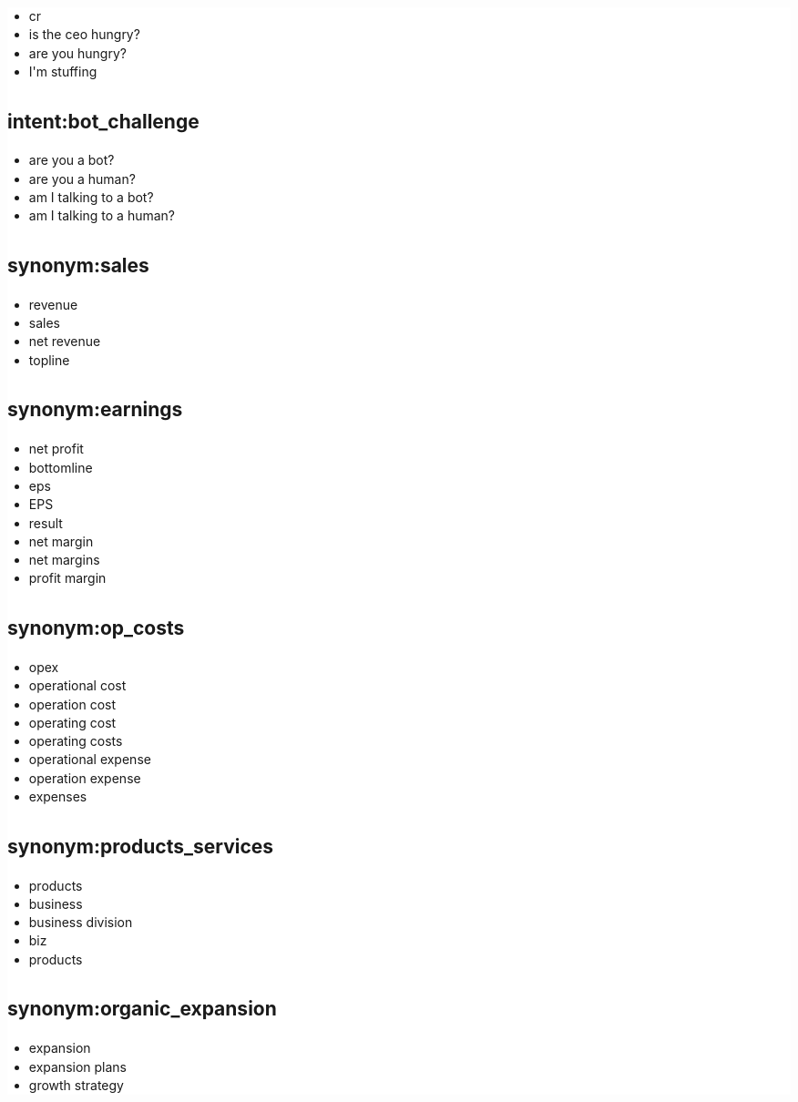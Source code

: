 - cr
- is the ceo hungry?
- are you hungry?
- I'm stuffing


## intent:bot_challenge
- are you a bot?
- are you a human?
- am I talking to a bot?
- am I talking to a human?

## synonym:sales
- revenue
- sales
- net revenue
- topline

## synonym:earnings
- net profit
- bottomline
- eps
- EPS 
- result
- net margin
- net margins
- profit margin

## synonym:op_costs
- opex
- operational cost
- operation cost
- operating cost
- operating costs
- operational expense
- operation expense
- expenses

## synonym:products_services
- products
- business
- business division
- biz
- products

## synonym:organic_expansion
- expansion
- expansion plans
- growth strategy
